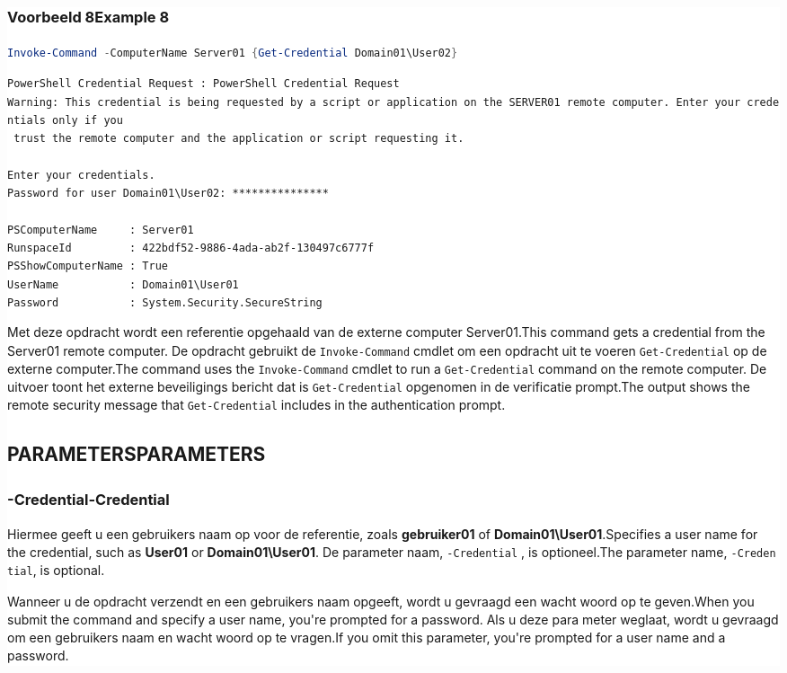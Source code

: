 ### <span data-ttu-id="73e03-152">Voorbeeld 8</span><span class="sxs-lookup"><span data-stu-id="73e03-152">Example 8</span></span>

```powershell
Invoke-Command -ComputerName Server01 {Get-Credential Domain01\User02}
```

```Output
PowerShell Credential Request : PowerShell Credential Request
Warning: This credential is being requested by a script or application on the SERVER01 remote computer. Enter your credentials only if you
 trust the remote computer and the application or script requesting it.

Enter your credentials.
Password for user Domain01\User02: ***************

PSComputerName     : Server01
RunspaceId         : 422bdf52-9886-4ada-ab2f-130497c6777f
PSShowComputerName : True
UserName           : Domain01\User01
Password           : System.Security.SecureString
```

<span data-ttu-id="73e03-153">Met deze opdracht wordt een referentie opgehaald van de externe computer Server01.</span><span class="sxs-lookup"><span data-stu-id="73e03-153">This command gets a credential from the Server01 remote computer.</span></span> <span data-ttu-id="73e03-154">De opdracht gebruikt de `Invoke-Command` cmdlet om een opdracht uit te voeren `Get-Credential` op de externe computer.</span><span class="sxs-lookup"><span data-stu-id="73e03-154">The command uses the `Invoke-Command` cmdlet to run a `Get-Credential` command on the remote computer.</span></span> <span data-ttu-id="73e03-155">De uitvoer toont het externe beveiligings bericht dat is `Get-Credential` opgenomen in de verificatie prompt.</span><span class="sxs-lookup"><span data-stu-id="73e03-155">The output shows the remote security message that `Get-Credential` includes in the authentication prompt.</span></span>

## <span data-ttu-id="73e03-156">PARAMETERS</span><span class="sxs-lookup"><span data-stu-id="73e03-156">PARAMETERS</span></span>

### <span data-ttu-id="73e03-157">-Credential</span><span class="sxs-lookup"><span data-stu-id="73e03-157">-Credential</span></span>

<span data-ttu-id="73e03-158">Hiermee geeft u een gebruikers naam op voor de referentie, zoals **gebruiker01** of **Domain01\User01**.</span><span class="sxs-lookup"><span data-stu-id="73e03-158">Specifies a user name for the credential, such as **User01** or **Domain01\User01**.</span></span> <span data-ttu-id="73e03-159">De parameter naam, `-Credential` , is optioneel.</span><span class="sxs-lookup"><span data-stu-id="73e03-159">The parameter name, `-Credential`, is optional.</span></span>

<span data-ttu-id="73e03-160">Wanneer u de opdracht verzendt en een gebruikers naam opgeeft, wordt u gevraagd een wacht woord op te geven.</span><span class="sxs-lookup"><span data-stu-id="73e03-160">When you submit the command and specify a user name, you're prompted for a password.</span></span> <span data-ttu-id="73e03-161">Als u deze para meter weglaat, wordt u gevraagd om een gebruikers naam en wacht woord op te vragen.</span><span class="sxs-lookup"><span data-stu-id="73e03-161">If you omit this parameter, you're prompted for a user name and a password.</span></span>
